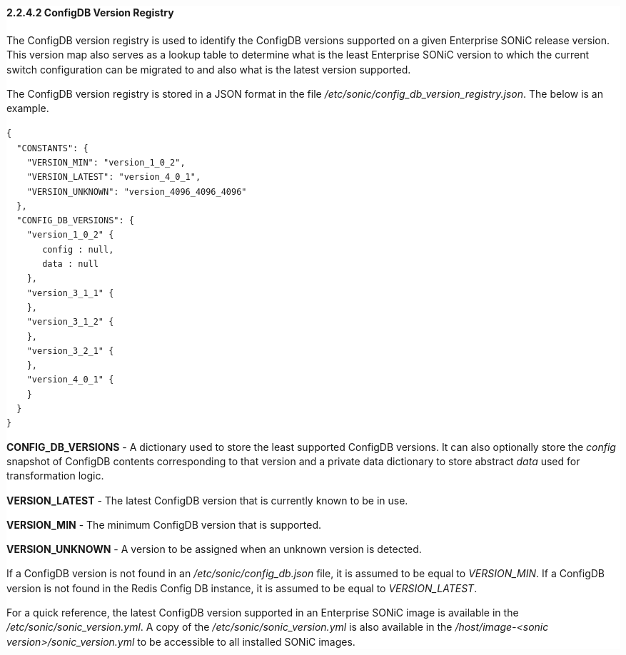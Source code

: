 

#### 2.2.4.2 ConfigDB Version Registry

The ConfigDB version registry is used to identify the ConfigDB versions supported on a given Enterprise SONiC release version. This version map also serves as a lookup table to determine what is the least Enterprise SONiC version to which the current switch configuration can be migrated to and also what is the latest version supported.



The ConfigDB version registry is stored in a JSON format in the file */etc/sonic/config_db_version_registry.json*. The below is an example.



```
{
  "CONSTANTS": {
    "VERSION_MIN": "version_1_0_2",
    "VERSION_LATEST": "version_4_0_1",
    "VERSION_UNKNOWN": "version_4096_4096_4096"
  },
  "CONFIG_DB_VERSIONS": {
    "version_1_0_2" {
       config : null,
       data : null
    },
    "version_3_1_1" {
    },
    "version_3_1_2" {
    },
    "version_3_2_1" {
    },
    "version_4_0_1" {
    }
  }
}
```



**CONFIG_DB_VERSIONS** - A dictionary used to store the least supported ConfigDB versions. It can also optionally store the *config* snapshot of ConfigDB contents corresponding to that version and a private data dictionary to store abstract *data* used for transformation logic.

**VERSION_LATEST** - The latest ConfigDB version that is currently known to be in use.

**VERSION_MIN** - The minimum ConfigDB version that is supported.

**VERSION_UNKNOWN** - A version to be assigned when an unknown version is detected.

If a ConfigDB version is not found in an */etc/sonic/config_db.json* file, it is assumed to be equal to *VERSION_MIN*. If a ConfigDB version is not found in the Redis Config DB instance, it is assumed to be equal to *VERSION_LATEST*.



For a quick reference, the latest ConfigDB version supported in an Enterprise SONiC image is available in the */etc/sonic/sonic_version.yml*. A copy of the */etc/sonic/sonic_version.yml* is also available in the */host/image-&lt;sonic version&gt;/sonic_version.yml* to be accessible to all installed SONiC images.
